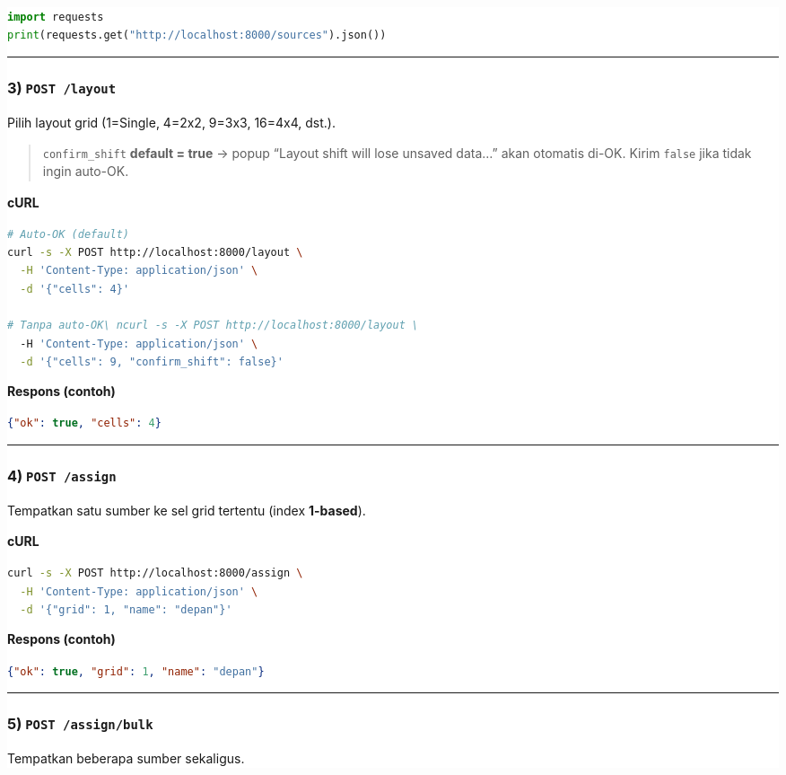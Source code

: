 ```python
import requests
print(requests.get("http://localhost:8000/sources").json())
```

---

### 3) `POST /layout`

Pilih layout grid (1=Single, 4=2x2, 9=3x3, 16=4x4, dst.).

> `confirm_shift` **default = true** → popup “Layout shift will lose unsaved data…” akan otomatis di-OK. Kirim `false` jika tidak ingin auto-OK.

**cURL**

```bash
# Auto-OK (default)
curl -s -X POST http://localhost:8000/layout \
  -H 'Content-Type: application/json' \
  -d '{"cells": 4}'

# Tanpa auto-OK\ ncurl -s -X POST http://localhost:8000/layout \
  -H 'Content-Type: application/json' \
  -d '{"cells": 9, "confirm_shift": false}'
```

**Respons (contoh)**

```json
{"ok": true, "cells": 4}
```

---

### 4) `POST /assign`

Tempatkan satu sumber ke sel grid tertentu (index **1-based**).

**cURL**

```bash
curl -s -X POST http://localhost:8000/assign \
  -H 'Content-Type: application/json' \
  -d '{"grid": 1, "name": "depan"}'
```

**Respons (contoh)**

```json
{"ok": true, "grid": 1, "name": "depan"}
```

---

### 5) `POST /assign/bulk`

Tempatkan beberapa sumber sekaligus.
